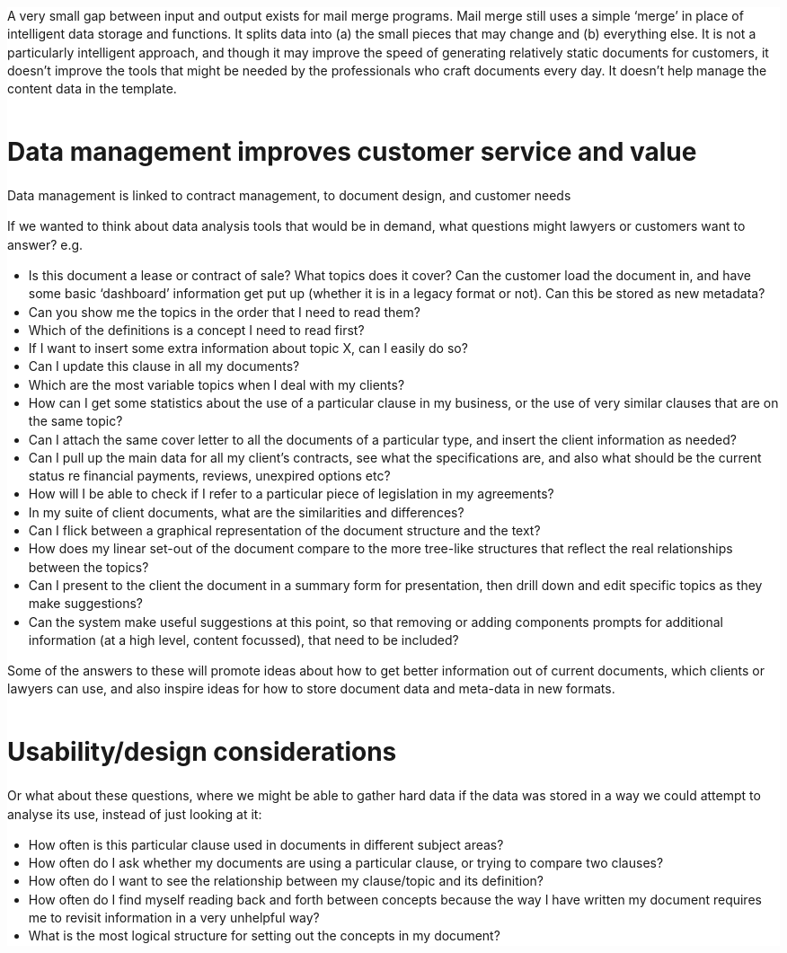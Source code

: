 A very small gap between input and output exists for mail merge programs. Mail merge still uses a simple ‘merge’ in place of intelligent data storage and functions. It splits data into (a) the small pieces that may change and (b) everything else. It is not a particularly intelligent approach, and though it may improve the speed of generating relatively static documents for customers, it doesn’t improve the tools that might be needed by the professionals who craft documents every day. It doesn’t help manage the content data in the template.

# Data management improves customer service and value

Data management is linked to contract management, to document design, and customer needs

If we wanted to think about data analysis tools that would be in demand, what questions might lawyers or customers want to answer? e.g.

 - Is this document a lease or contract of sale? What topics does it cover? Can the customer load the document in, and have some basic ‘dashboard’ information get put up (whether it is in a legacy format or not). Can this be stored as new metadata?
 - Can you show me the topics in the order that I need to read them?
 - Which of the definitions is a concept I need to read first?
 - If I want to insert some extra information about topic X, can I easily do so?
 - Can I update this clause in all my documents?
 - Which are the most variable topics when I deal with my clients?
 - How can I get some statistics about the use of a particular clause in my business, or the use of very similar clauses that are on the same topic?
 - Can I attach the same cover letter to all the documents of a particular type, and insert the client information as needed?
 - Can I pull up the main data for all my client’s contracts, see what the specifications are, and also what should be the current status re financial payments, reviews, unexpired options etc?
 - How will I be able to check if I refer to a particular piece of legislation in my agreements?
 - In my suite of client documents, what are the similarities and differences?
 - Can I flick between a graphical representation of the document structure and the text?
 - How does my linear set-out of the document compare to the more tree-like structures that reflect the real relationships between the topics?
 - Can I present to the client the document in a summary form for presentation, then drill down and edit specific topics as they make suggestions?
 - Can the system make useful suggestions at this point, so that removing or adding components prompts for additional information (at a high level, content focussed), that need to be included?

Some of the answers to these will promote ideas about how to get better information out of current documents, which clients or lawyers can use, and also inspire ideas for how to store document data and meta-data in new formats.

# Usability/design considerations

Or what about these questions, where we might be able to gather hard data if the data was stored in a way we could attempt to analyse its use, instead of just looking at it:

 - How often is this particular clause used in documents in different subject areas?
 - How often do I ask whether my documents are using a particular clause, or trying to compare two clauses?
 - How often do I want to see the relationship between my clause/topic and its definition?
 - How often do I find myself reading back and forth between concepts because the way I have written my document requires me to revisit information in a very unhelpful way?
 - What is the most logical structure for setting out the concepts in my document?

